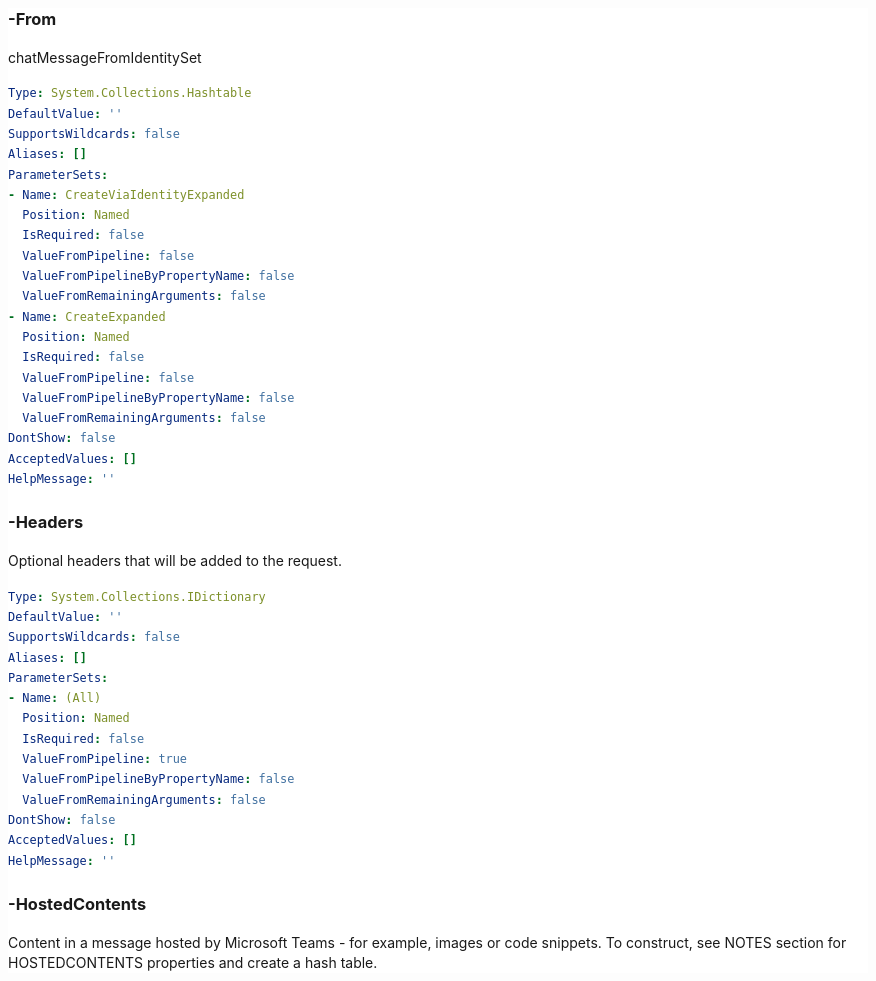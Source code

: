 ### -From

chatMessageFromIdentitySet

```yaml
Type: System.Collections.Hashtable
DefaultValue: ''
SupportsWildcards: false
Aliases: []
ParameterSets:
- Name: CreateViaIdentityExpanded
  Position: Named
  IsRequired: false
  ValueFromPipeline: false
  ValueFromPipelineByPropertyName: false
  ValueFromRemainingArguments: false
- Name: CreateExpanded
  Position: Named
  IsRequired: false
  ValueFromPipeline: false
  ValueFromPipelineByPropertyName: false
  ValueFromRemainingArguments: false
DontShow: false
AcceptedValues: []
HelpMessage: ''
```

### -Headers

Optional headers that will be added to the request.

```yaml
Type: System.Collections.IDictionary
DefaultValue: ''
SupportsWildcards: false
Aliases: []
ParameterSets:
- Name: (All)
  Position: Named
  IsRequired: false
  ValueFromPipeline: true
  ValueFromPipelineByPropertyName: false
  ValueFromRemainingArguments: false
DontShow: false
AcceptedValues: []
HelpMessage: ''
```

### -HostedContents

Content in a message hosted by Microsoft Teams - for example, images or code snippets.
To construct, see NOTES section for HOSTEDCONTENTS properties and create a hash table.
